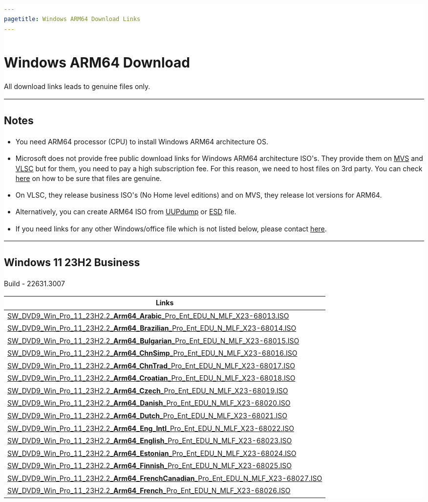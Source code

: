 ```yaml
---
pagetitle: Windows ARM64 Download Links
---
```


# Windows ARM64 Download

All download links leads to genuine files only.

------------------------------------------------------------------------

## Notes

-   You need ARM64 processor (CPU) to install Windows ARM64 architecture OS.

-   Microsoft does not provide free public download links for Windows ARM64 architecture ISO's. They provide them on [MVS](https://visualstudio.microsoft.com/subscriptions/) and [VLSC](https://www.microsoft.com/licensing/ServiceCenter/default.aspx) but for them, you need to pay a high subscription fee. For this reason, we need to host files on 3rd party. You can check [here](genuine-installation-media.html#How_to_verify_genuinity_of_files) on how to be sure that files are genuine.

-   On VLSC, they release business ISO's (No Home level editions) and on MVS, they release Iot versions for ARM64.

-   Alternatively, you can create ARM64 ISO from [UUPdump](https://uupdump.net/) or [ESD](https://worproject.com/esd) file.

-   If you need links for any other Windows/office file which is not listed below, please contact [here](https://discord.gg/gjJEfq7ux8).

------------------------------------------------------------------------

## Windows 11 23H2 Business

Build - 22631.3007

| Links                                                                                                                                                                                              |
|----------------------------------------------------------------------------------------------------------------------------------------------------------------------------------------------------|
| [SW_DVD9_Win_Pro_11_23H2.2_**Arm64_Arabic**_Pro_Ent_EDU_N_MLF_X23-68013.ISO](https://drive.massgrave.dev/SW_DVD9_Win_Pro_11_23H2.2_Arm64_Arabic_Pro_Ent_EDU_N_MLF_X23-68013.ISO)                   |
| [SW_DVD9_Win_Pro_11_23H2.2_**Arm64_Brazilian**_Pro_Ent_EDU_N_MLF_X23-68014.ISO](https://drive.massgrave.dev/SW_DVD9_Win_Pro_11_23H2.2_Arm64_Brazilian_Pro_Ent_EDU_N_MLF_X23-68014.ISO)             |
| [SW_DVD9_Win_Pro_11_23H2.2_**Arm64_Bulgarian**_Pro_Ent_EDU_N_MLF_X23-68015.ISO](https://drive.massgrave.dev/SW_DVD9_Win_Pro_11_23H2.2_Arm64_Bulgarian_Pro_Ent_EDU_N_MLF_X23-68015.ISO)             |
| [SW_DVD9_Win_Pro_11_23H2.2_**Arm64_ChnSimp**_Pro_Ent_EDU_N_MLF_X23-68016.ISO](https://drive.massgrave.dev/SW_DVD9_Win_Pro_11_23H2.2_Arm64_ChnSimp_Pro_Ent_EDU_N_MLF_X23-68016.ISO)                 |
| [SW_DVD9_Win_Pro_11_23H2.2_**Arm64_ChnTrad**_Pro_Ent_EDU_N_MLF_X23-68017.ISO](https://drive.massgrave.dev/SW_DVD9_Win_Pro_11_23H2.2_Arm64_ChnTrad_Pro_Ent_EDU_N_MLF_X23-68017.ISO)                 |
| [SW_DVD9_Win_Pro_11_23H2.2_**Arm64_Croatian**_Pro_Ent_EDU_N_MLF_X23-68018.ISO](https://drive.massgrave.dev/SW_DVD9_Win_Pro_11_23H2.2_Arm64_Croatian_Pro_Ent_EDU_N_MLF_X23-68018.ISO)               |
| [SW_DVD9_Win_Pro_11_23H2.2_**Arm64_Czech**_Pro_Ent_EDU_N_MLF_X23-68019.ISO](https://drive.massgrave.dev/SW_DVD9_Win_Pro_11_23H2.2_Arm64_Czech_Pro_Ent_EDU_N_MLF_X23-68019.ISO)                     |
| [SW_DVD9_Win_Pro_11_23H2.2_**Arm64_Danish**_Pro_Ent_EDU_N_MLF_X23-68020.ISO](https://drive.massgrave.dev/SW_DVD9_Win_Pro_11_23H2.2_Arm64_Danish_Pro_Ent_EDU_N_MLF_X23-68020.ISO)                   |
| [SW_DVD9_Win_Pro_11_23H2.2_**Arm64_Dutch**_Pro_Ent_EDU_N_MLF_X23-68021.ISO](https://drive.massgrave.dev/SW_DVD9_Win_Pro_11_23H2.2_Arm64_Dutch_Pro_Ent_EDU_N_MLF_X23-68021.ISO)                     |
| [SW_DVD9_Win_Pro_11_23H2.2_**Arm64_Eng_Intl**_Pro_Ent_EDU_N_MLF_X23-68022.ISO](https://drive.massgrave.dev/SW_DVD9_Win_Pro_11_23H2.2_Arm64_Eng_Intl_Pro_Ent_EDU_N_MLF_X23-68022.ISO)               |
| [SW_DVD9_Win_Pro_11_23H2.2_**Arm64_English**_Pro_Ent_EDU_N_MLF_X23-68023.ISO](https://drive.massgrave.dev/SW_DVD9_Win_Pro_11_23H2.2_Arm64_English_Pro_Ent_EDU_N_MLF_X23-68023.ISO)                 |
| [SW_DVD9_Win_Pro_11_23H2.2_**Arm64_Estonian**_Pro_Ent_EDU_N_MLF_X23-68024.ISO](https://drive.massgrave.dev/SW_DVD9_Win_Pro_11_23H2.2_Arm64_Estonian_Pro_Ent_EDU_N_MLF_X23-68024.ISO)               |
| [SW_DVD9_Win_Pro_11_23H2.2_**Arm64_Finnish**_Pro_Ent_EDU_N_MLF_X23-68025.ISO](https://drive.massgrave.dev/SW_DVD9_Win_Pro_11_23H2.2_Arm64_Finnish_Pro_Ent_EDU_N_MLF_X23-68025.ISO)                 |
| [SW_DVD9_Win_Pro_11_23H2.2_**Arm64_FrenchCanadian**_Pro_Ent_EDU_N_MLF_X23-68027.ISO](https://drive.massgrave.dev/SW_DVD9_Win_Pro_11_23H2.2_Arm64_FrenchCanadian_Pro_Ent_EDU_N_MLF_X23-68027.ISO)   |
| [SW_DVD9_Win_Pro_11_23H2.2_**Arm64_French**_Pro_Ent_EDU_N_MLF_X23-68026.ISO](https://drive.massgrave.dev/SW_DVD9_Win_Pro_11_23H2.2_Arm64_French_Pro_Ent_EDU_N_MLF_X23-68026.ISO)                   |